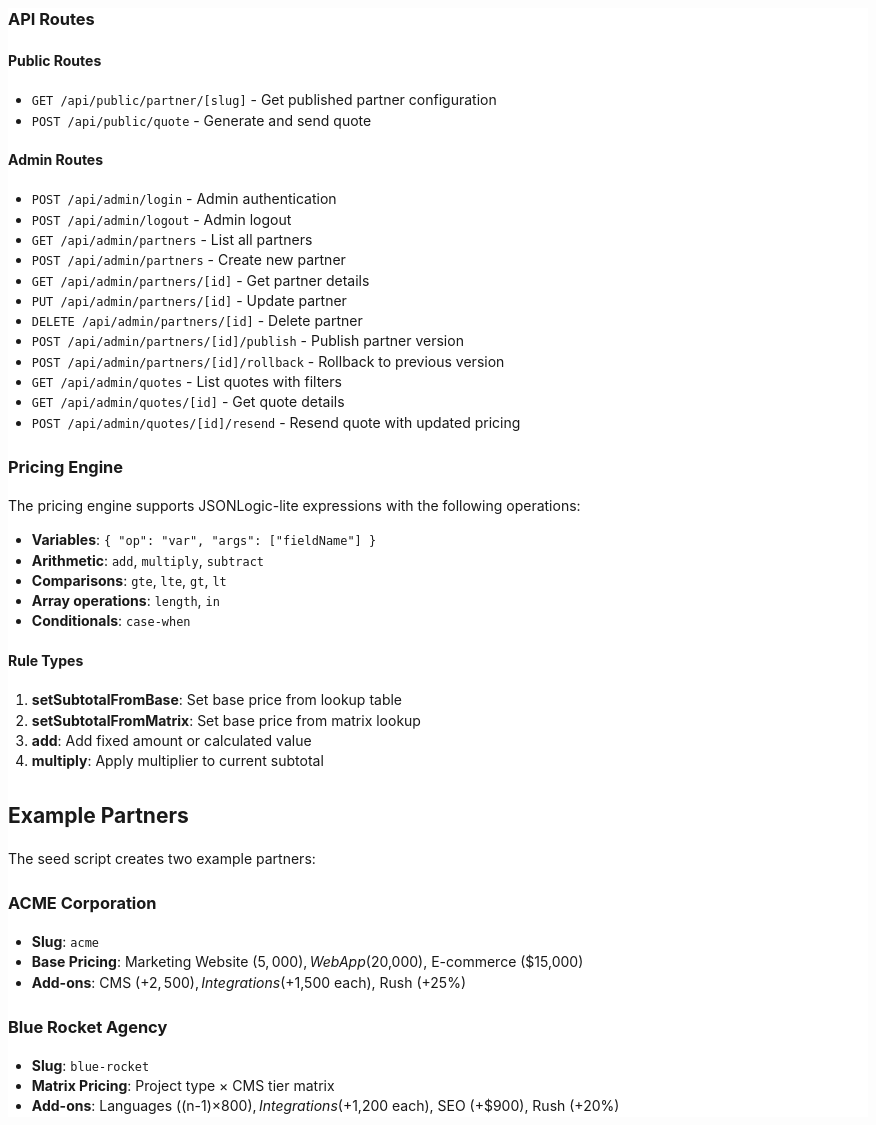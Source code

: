 ### API Routes

#### Public Routes
- `GET /api/public/partner/[slug]` - Get published partner configuration
- `POST /api/public/quote` - Generate and send quote

#### Admin Routes
- `POST /api/admin/login` - Admin authentication
- `POST /api/admin/logout` - Admin logout
- `GET /api/admin/partners` - List all partners
- `POST /api/admin/partners` - Create new partner
- `GET /api/admin/partners/[id]` - Get partner details
- `PUT /api/admin/partners/[id]` - Update partner
- `DELETE /api/admin/partners/[id]` - Delete partner
- `POST /api/admin/partners/[id]/publish` - Publish partner version
- `POST /api/admin/partners/[id]/rollback` - Rollback to previous version
- `GET /api/admin/quotes` - List quotes with filters
- `GET /api/admin/quotes/[id]` - Get quote details
- `POST /api/admin/quotes/[id]/resend` - Resend quote with updated pricing

### Pricing Engine

The pricing engine supports JSONLogic-lite expressions with the following operations:

- **Variables**: `{ "op": "var", "args": ["fieldName"] }`
- **Arithmetic**: `add`, `multiply`, `subtract`
- **Comparisons**: `gte`, `lte`, `gt`, `lt`
- **Array operations**: `length`, `in`
- **Conditionals**: `case-when`

#### Rule Types

1. **setSubtotalFromBase**: Set base price from lookup table
2. **setSubtotalFromMatrix**: Set base price from matrix lookup
3. **add**: Add fixed amount or calculated value
4. **multiply**: Apply multiplier to current subtotal

## Example Partners

The seed script creates two example partners:

### ACME Corporation
- **Slug**: `acme`
- **Base Pricing**: Marketing Website ($5,000), Web App ($20,000), E-commerce ($15,000)
- **Add-ons**: CMS (+$2,500), Integrations (+$1,500 each), Rush (+25%)

### Blue Rocket Agency
- **Slug**: `blue-rocket`
- **Matrix Pricing**: Project type × CMS tier matrix
- **Add-ons**: Languages ((n-1)×$800), Integrations (+$1,200 each), SEO (+$900), Rush (+20%)
